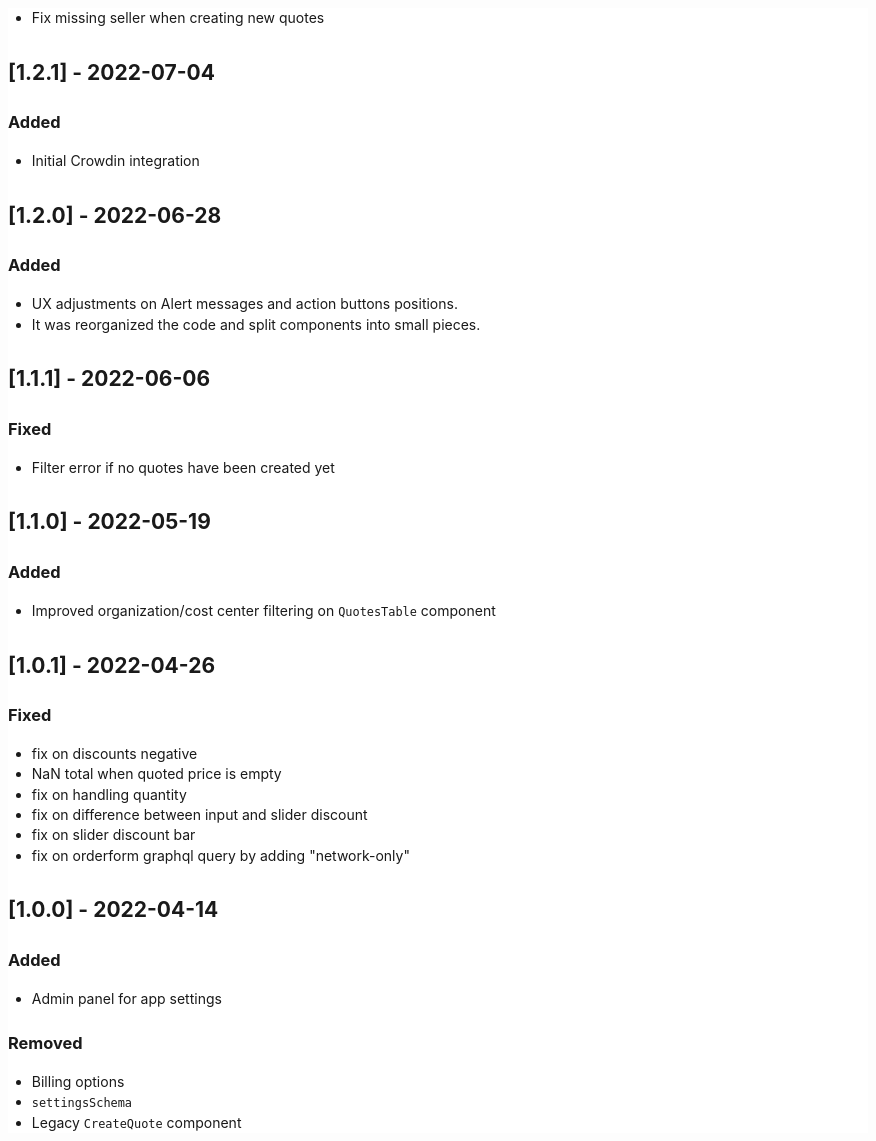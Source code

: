 - Fix missing seller when creating new quotes

## [1.2.1] - 2022-07-04

### Added

- Initial Crowdin integration

## [1.2.0] - 2022-06-28

### Added

- UX adjustments on Alert messages and action buttons positions.
- It was reorganized the code and split components into small pieces.

## [1.1.1] - 2022-06-06

### Fixed

- Filter error if no quotes have been created yet

## [1.1.0] - 2022-05-19

### Added

- Improved organization/cost center filtering on `QuotesTable` component

## [1.0.1] - 2022-04-26

### Fixed

- fix on discounts negative
- NaN total when quoted price is empty
- fix on handling quantity
- fix on difference between input and slider discount
- fix on slider discount bar
- fix on orderform graphql query by adding "network-only"

## [1.0.0] - 2022-04-14

### Added

- Admin panel for app settings

### Removed

- Billing options
- `settingsSchema`
- Legacy `CreateQuote` component
